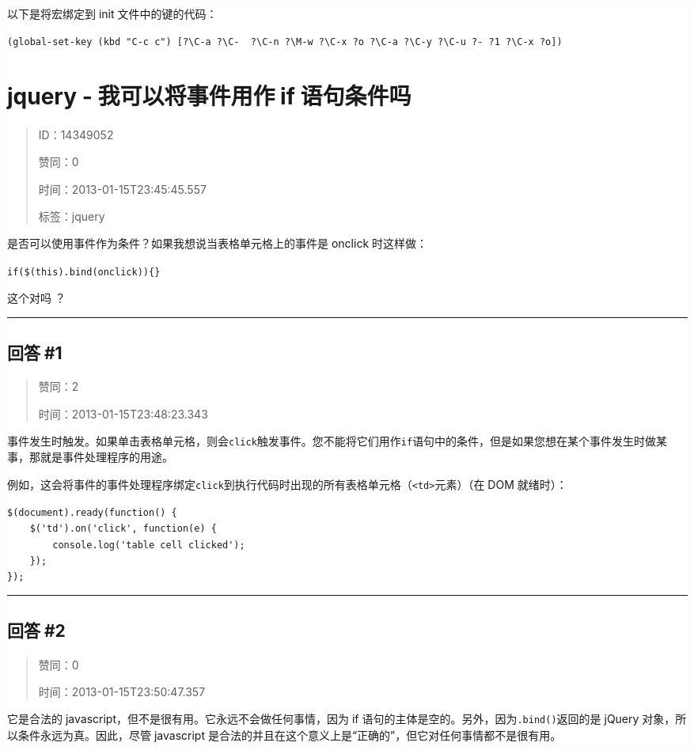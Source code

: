 ```
```

以下是将宏绑定到 init 文件中的键的代码：

```
(global-set-key (kbd "C-c c") [?\C-a ?\C-  ?\C-n ?\M-w ?\C-x ?o ?\C-a ?\C-y ?\C-u ?- ?1 ?\C-x ?o]) 
```

# jquery - 我可以将事件用作 if 语句条件吗

> ID：14349052
> 
> 赞同：0
> 
> 时间：2013-01-15T23:45:45.557
> 
> 标签：jquery

是否可以使用事件作为条件？如果我想说当表格单元格上的事件是 onclick 时这样做：

```
if($(this).bind(onclick)){} 
```

这个对吗 ？

* * *

## 回答 #1

> 赞同：2
> 
> 时间：2013-01-15T23:48:23.343

事件发生时触发。如果单击表格单元格，则会`click`触发事件。您不能将它们用作`if`语句中的条件，但是如果您想在某个事件发生时做某事，那就是事件处理程序的用途。

例如，这会将事件的事件处理程序绑定`click`到执行代码时出现的所有表格单元格（`<td>`元素）（在 DOM 就绪时）：

```
$(document).ready(function() {
    $('td').on('click', function(e) {
        console.log('table cell clicked');
    });
}); 
```

* * *

## 回答 #2

> 赞同：0
> 
> 时间：2013-01-15T23:50:47.357

它是合法的 javascript，但不是很有用。它永远不会做任何事情，因为 if 语句的主体是空的。另外，因为`.bind()`返回的是 jQuery 对象，所以条件永远为真。因此，尽管 javascript 是合法的并且在这个意义上是“正确的”，但它对任何事情都不是很有用。
